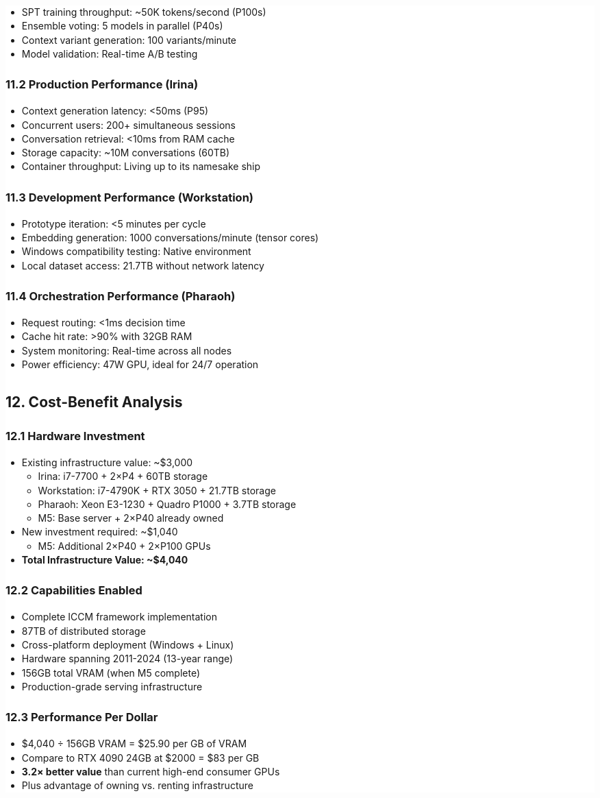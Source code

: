 - SPT training throughput: ~50K tokens/second (P100s)
- Ensemble voting: 5 models in parallel (P40s)
- Context variant generation: 100 variants/minute
- Model validation: Real-time A/B testing

### 11.2 Production Performance (Irina)

- Context generation latency: <50ms (P95)
- Concurrent users: 200+ simultaneous sessions
- Conversation retrieval: <10ms from RAM cache
- Storage capacity: ~10M conversations (60TB)
- Container throughput: Living up to its namesake ship

### 11.3 Development Performance (Workstation)

- Prototype iteration: <5 minutes per cycle
- Embedding generation: 1000 conversations/minute (tensor cores)
- Windows compatibility testing: Native environment
- Local dataset access: 21.7TB without network latency

### 11.4 Orchestration Performance (Pharaoh)

- Request routing: <1ms decision time
- Cache hit rate: >90% with 32GB RAM
- System monitoring: Real-time across all nodes
- Power efficiency: 47W GPU, ideal for 24/7 operation

## 12. Cost-Benefit Analysis

### 12.1 Hardware Investment

- Existing infrastructure value: ~$3,000
  - Irina: i7-7700 + 2×P4 + 60TB storage
  - Workstation: i7-4790K + RTX 3050 + 21.7TB storage
  - Pharaoh: Xeon E3-1230 + Quadro P1000 + 3.7TB storage
  - M5: Base server + 2×P40 already owned
- New investment required: ~$1,040
  - M5: Additional 2×P40 + 2×P100 GPUs
- **Total Infrastructure Value: ~$4,040**

### 12.2 Capabilities Enabled

- Complete ICCM framework implementation
- 87TB of distributed storage
- Cross-platform deployment (Windows + Linux)
- Hardware spanning 2011-2024 (13-year range)
- 156GB total VRAM (when M5 complete)
- Production-grade serving infrastructure

### 12.3 Performance Per Dollar

- $4,040 ÷ 156GB VRAM = $25.90 per GB of VRAM
- Compare to RTX 4090 24GB at $2000 = $83 per GB
- **3.2× better value** than current high-end consumer GPUs
- Plus advantage of owning vs. renting infrastructure
